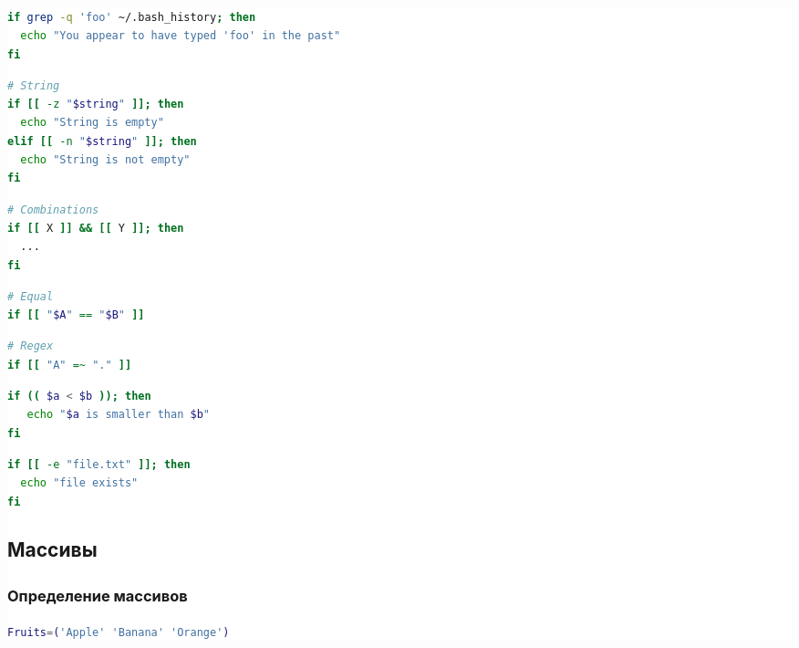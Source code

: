 ```bash
if grep -q 'foo' ~/.bash_history; then
  echo "You appear to have typed 'foo' in the past"
fi

```

```bash
# String
if [[ -z "$string" ]]; then
  echo "String is empty"
elif [[ -n "$string" ]]; then
  echo "String is not empty"
fi

```

```bash
# Combinations
if [[ X ]] && [[ Y ]]; then
  ...
fi

```

```bash
# Equal
if [[ "$A" == "$B" ]]

```

```bash
# Regex
if [[ "A" =~ "." ]]

```

```bash
if (( $a < $b )); then
   echo "$a is smaller than $b"
fi

```

```bash
if [[ -e "file.txt" ]]; then
  echo "file exists"
fi

```

## Массивы

### Определение массивов

```bash
Fruits=('Apple' 'Banana' 'Orange')

```
